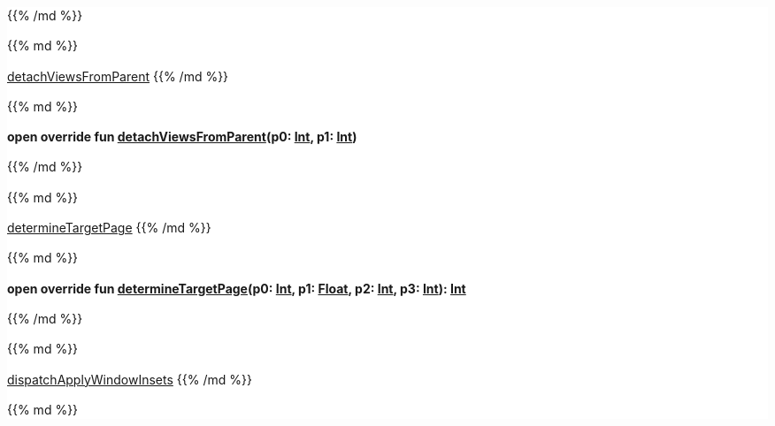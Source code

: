 

{{% /md %}}
</td>
</tr>

<tr>
<td>
{{% md %}}

[detachViewsFromParent](https://developer.android.com/reference/kotlin/android/view/ViewGroup.html#detachviewsfromparent)
{{% /md %}}
</td>
<td>
{{% md %}}

  
<b>open override fun [detachViewsFromParent](https://developer.android.com/reference/kotlin/android/view/ViewGroup.html#detachviewsfromparent)(p0: [Int](https://kotlinlang.org/api/latest/jvm/stdlib/kotlin/-int/index.html), p1: [Int](https://kotlinlang.org/api/latest/jvm/stdlib/kotlin/-int/index.html))</b>  



{{% /md %}}
</td>
</tr>

<tr>
<td>
{{% md %}}

[determineTargetPage](https://developer.android.com/reference/kotlin/androidx/viewpager/widget/ViewPager.html#determinetargetpage)
{{% /md %}}
</td>
<td>
{{% md %}}

  
<b>open override fun [determineTargetPage](https://developer.android.com/reference/kotlin/androidx/viewpager/widget/ViewPager.html#determinetargetpage)(p0: [Int](https://kotlinlang.org/api/latest/jvm/stdlib/kotlin/-int/index.html), p1: [Float](https://kotlinlang.org/api/latest/jvm/stdlib/kotlin/-float/index.html), p2: [Int](https://kotlinlang.org/api/latest/jvm/stdlib/kotlin/-int/index.html), p3: [Int](https://kotlinlang.org/api/latest/jvm/stdlib/kotlin/-int/index.html)): [Int](https://kotlinlang.org/api/latest/jvm/stdlib/kotlin/-int/index.html)</b>  



{{% /md %}}
</td>
</tr>

<tr>
<td>
{{% md %}}

[dispatchApplyWindowInsets](https://developer.android.com/reference/kotlin/android/view/ViewGroup.html#dispatchapplywindowinsets)
{{% /md %}}
</td>
<td>
{{% md %}}
